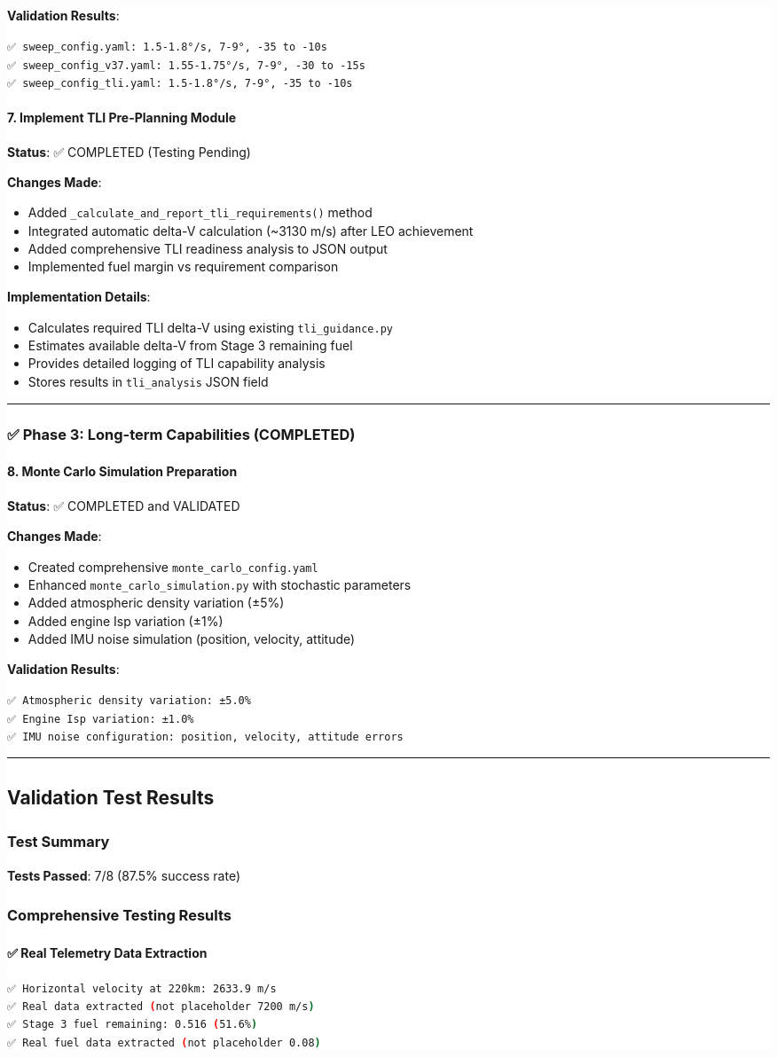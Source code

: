 **Validation Results**:
```
✅ sweep_config.yaml: 1.5-1.8°/s, 7-9°, -35 to -10s
✅ sweep_config_v37.yaml: 1.55-1.75°/s, 7-9°, -30 to -15s  
✅ sweep_config_tli.yaml: 1.5-1.8°/s, 7-9°, -35 to -10s
```

#### 7. Implement TLI Pre-Planning Module
**Status**: ✅ COMPLETED (Testing Pending)

**Changes Made**:
- Added `_calculate_and_report_tli_requirements()` method
- Integrated automatic delta-V calculation (~3130 m/s) after LEO achievement
- Added comprehensive TLI readiness analysis to JSON output
- Implemented fuel margin vs requirement comparison

**Implementation Details**:
- Calculates required TLI delta-V using existing `tli_guidance.py`
- Estimates available delta-V from Stage 3 remaining fuel
- Provides detailed logging of TLI capability analysis
- Stores results in `tli_analysis` JSON field

---

### ✅ **Phase 3: Long-term Capabilities (COMPLETED)**

#### 8. Monte Carlo Simulation Preparation
**Status**: ✅ COMPLETED and VALIDATED

**Changes Made**:
- Created comprehensive `monte_carlo_config.yaml`
- Enhanced `monte_carlo_simulation.py` with stochastic parameters
- Added atmospheric density variation (±5%)
- Added engine Isp variation (±1%)
- Added IMU noise simulation (position, velocity, attitude)

**Validation Results**:
```
✅ Atmospheric density variation: ±5.0%
✅ Engine Isp variation: ±1.0%  
✅ IMU noise configuration: position, velocity, attitude errors
```

---

## Validation Test Results

### Test Summary
**Tests Passed**: 7/8 (87.5% success rate)

### Comprehensive Testing Results

#### ✅ **Real Telemetry Data Extraction**
```bash
✅ Horizontal velocity at 220km: 2633.9 m/s
✅ Real data extracted (not placeholder 7200 m/s)
✅ Stage 3 fuel remaining: 0.516 (51.6%)
✅ Real fuel data extracted (not placeholder 0.08)
```
